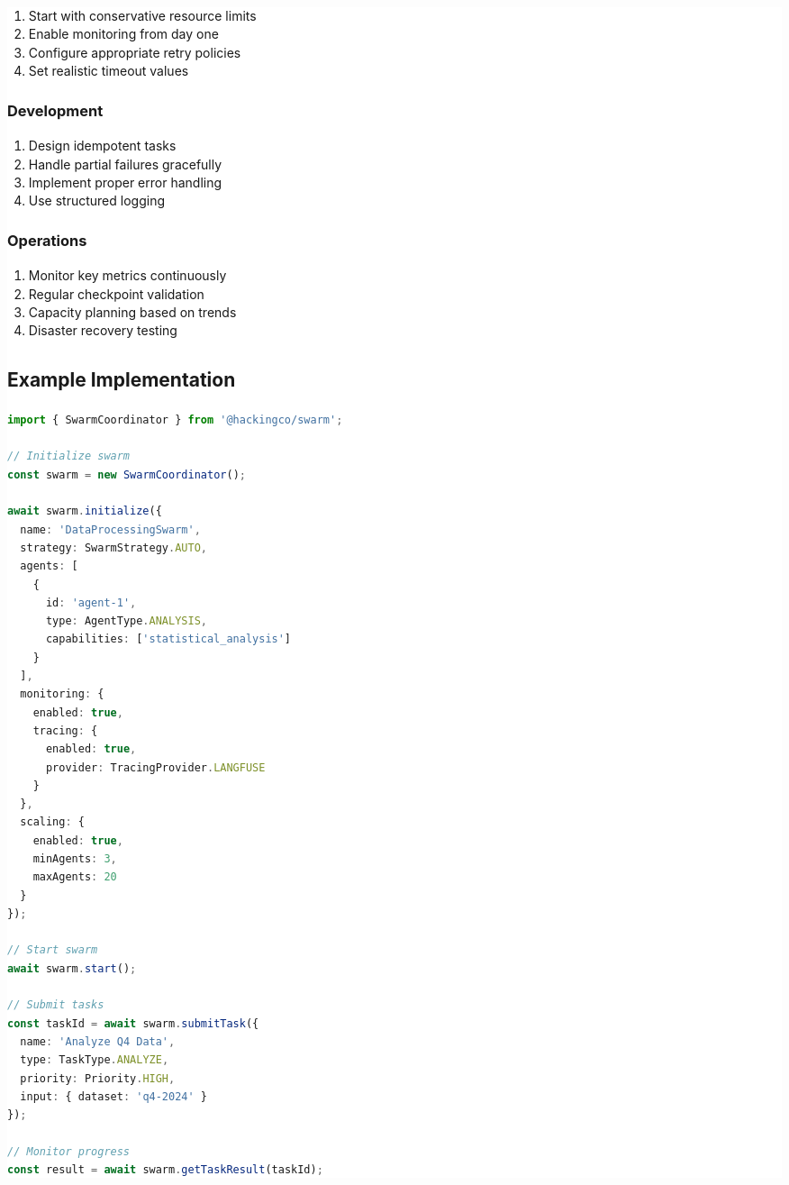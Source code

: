 1. Start with conservative resource limits
2. Enable monitoring from day one
3. Configure appropriate retry policies
4. Set realistic timeout values

### Development

1. Design idempotent tasks
2. Handle partial failures gracefully
3. Implement proper error handling
4. Use structured logging

### Operations

1. Monitor key metrics continuously
2. Regular checkpoint validation
3. Capacity planning based on trends
4. Disaster recovery testing

## Example Implementation

```typescript
import { SwarmCoordinator } from '@hackingco/swarm';

// Initialize swarm
const swarm = new SwarmCoordinator();

await swarm.initialize({
  name: 'DataProcessingSwarm',
  strategy: SwarmStrategy.AUTO,
  agents: [
    {
      id: 'agent-1',
      type: AgentType.ANALYSIS,
      capabilities: ['statistical_analysis']
    }
  ],
  monitoring: {
    enabled: true,
    tracing: {
      enabled: true,
      provider: TracingProvider.LANGFUSE
    }
  },
  scaling: {
    enabled: true,
    minAgents: 3,
    maxAgents: 20
  }
});

// Start swarm
await swarm.start();

// Submit tasks
const taskId = await swarm.submitTask({
  name: 'Analyze Q4 Data',
  type: TaskType.ANALYZE,
  priority: Priority.HIGH,
  input: { dataset: 'q4-2024' }
});

// Monitor progress
const result = await swarm.getTaskResult(taskId);
```